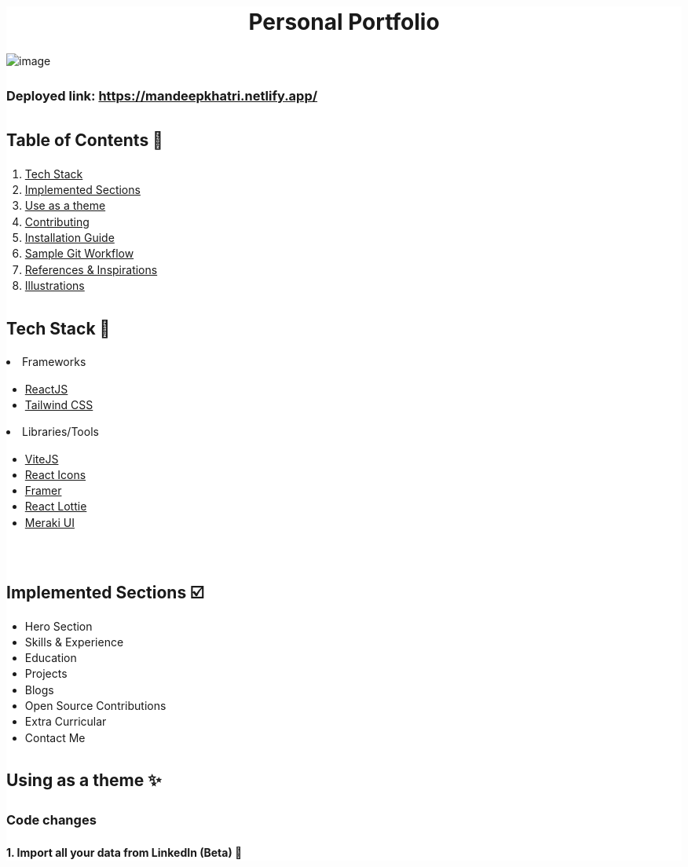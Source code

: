 <h1 align="center"> Personal Portfolio </h1>

<img width="945" alt="image" src="https://user-images.githubusercontent.com/76661350/193249886-79f3d04a-47c0-4b4b-93a6-23c32cf762f1.png">

### Deployed link: https://mandeepkhatri.netlify.app/

## Table of Contents 📁

1. [Tech Stack](#tech-stack-)
2. [Implemented Sections](#implemented-sections-%EF%B8%8F)
3. [Use as a theme](#using-as-a-theme-)
4. [Contributing](#contributing-)
5. [Installation Guide](#installation-guide-)
6. [Sample Git Workflow](#sample-git-workflow)
7. [References & Inspirations](#references--inspirations-)
8. [Illustrations](#illustrations-%EF%B8%8F)
   <br>

## Tech Stack 🧰

<li>Frameworks</li>

- [ReactJS](https://reactjs.org/)
- [Tailwind CSS](https://tailwindcss.com/)

<li>Libraries/Tools</li>
    
- [ViteJS](https://vitejs.dev/)
- [React Icons](https://react-icons.github.io/react-icons")
- [Framer](https://www.framer.com/)
- [React Lottie](https://www.npmjs.com/package/react-lottie)
- [Meraki UI](https://merakiui.com/components/)

<br/>

## Implemented Sections ☑️

- Hero Section
- Skills & Experience
- Education
- Projects
- Blogs
- Open Source Contributions
- Extra Curricular
- Contact Me

## Using as a theme ✨

### Code changes


#### 1. Import all your data from LinkedIn (Beta) 🔄
